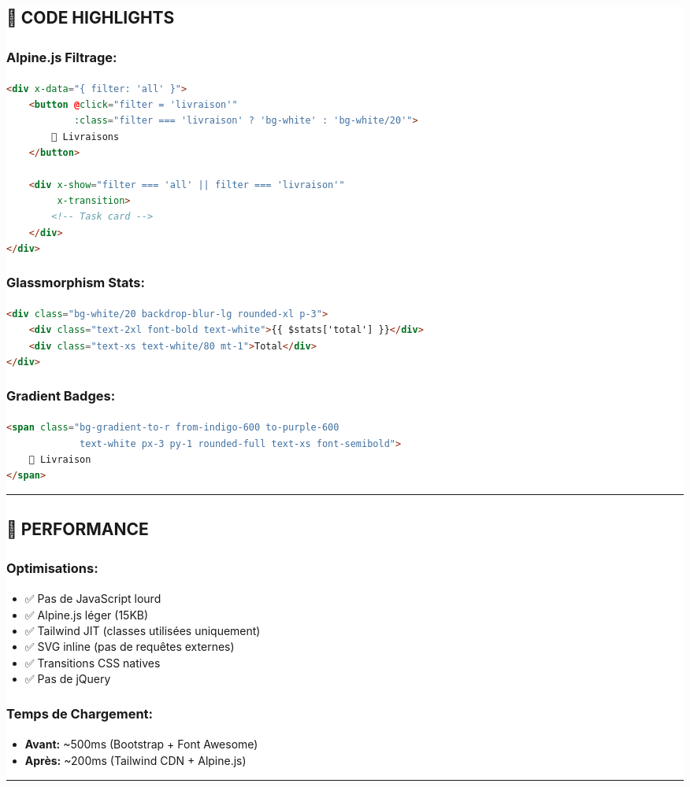 
## 📝 CODE HIGHLIGHTS

### **Alpine.js Filtrage:**
```html
<div x-data="{ filter: 'all' }">
    <button @click="filter = 'livraison'" 
            :class="filter === 'livraison' ? 'bg-white' : 'bg-white/20'">
        🚚 Livraisons
    </button>
    
    <div x-show="filter === 'all' || filter === 'livraison'" 
         x-transition>
        <!-- Task card -->
    </div>
</div>
```

### **Glassmorphism Stats:**
```html
<div class="bg-white/20 backdrop-blur-lg rounded-xl p-3">
    <div class="text-2xl font-bold text-white">{{ $stats['total'] }}</div>
    <div class="text-xs text-white/80 mt-1">Total</div>
</div>
```

### **Gradient Badges:**
```html
<span class="bg-gradient-to-r from-indigo-600 to-purple-600 
             text-white px-3 py-1 rounded-full text-xs font-semibold">
    🚚 Livraison
</span>
```

---

## 🚀 PERFORMANCE

### **Optimisations:**
- ✅ Pas de JavaScript lourd
- ✅ Alpine.js léger (15KB)
- ✅ Tailwind JIT (classes utilisées uniquement)
- ✅ SVG inline (pas de requêtes externes)
- ✅ Transitions CSS natives
- ✅ Pas de jQuery

### **Temps de Chargement:**
- **Avant:** ~500ms (Bootstrap + Font Awesome)
- **Après:** ~200ms (Tailwind CDN + Alpine.js)

---